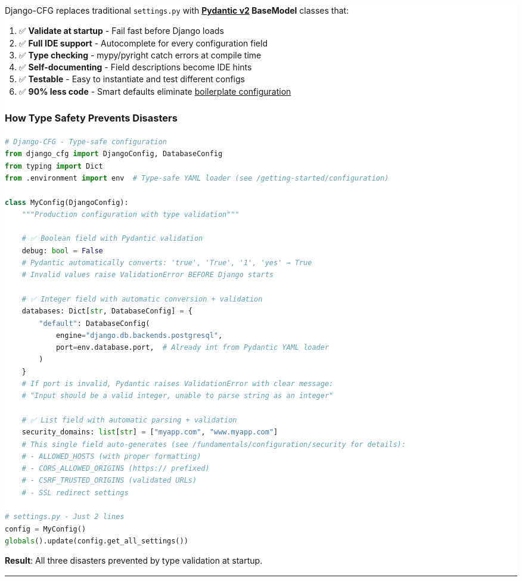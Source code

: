 Django-CFG replaces traditional `settings.py` with **[Pydantic v2](https://docs.pydantic.dev/) BaseModel** classes that:

1. ✅ **Validate at startup** - Fail fast before Django loads
2. ✅ **Full IDE support** - Autocomplete for every configuration field
3. ✅ **Type checking** - mypy/pyright catch errors at compile time
4. ✅ **Self-documenting** - Field descriptions become IDE hints
5. ✅ **Testable** - Easy to instantiate and test different configs
6. ✅ **90% less code** - Smart defaults eliminate [boilerplate configuration](/fundamentals/configuration)

### How Type Safety Prevents Disasters

```python
# Django-CFG - Type-safe configuration
from django_cfg import DjangoConfig, DatabaseConfig
from typing import Dict
from .environment import env  # Type-safe YAML loader (see /getting-started/configuration)

class MyConfig(DjangoConfig):
    """Production configuration with type validation"""

    # ✅ Boolean field with Pydantic validation
    debug: bool = False
    # Pydantic automatically converts: 'true', 'True', '1', 'yes' → True
    # Invalid values raise ValidationError BEFORE Django starts

    # ✅ Integer field with automatic conversion + validation
    databases: Dict[str, DatabaseConfig] = {
        "default": DatabaseConfig(
            engine="django.db.backends.postgresql",
            port=env.database.port,  # Already int from Pydantic YAML loader
        )
    }
    # If port is invalid, Pydantic raises ValidationError with clear message:
    # "Input should be a valid integer, unable to parse string as an integer"

    # ✅ List field with automatic parsing + validation
    security_domains: list[str] = ["myapp.com", "www.myapp.com"]
    # This single field auto-generates (see /fundamentals/configuration/security for details):
    # - ALLOWED_HOSTS (with proper formatting)
    # - CORS_ALLOWED_ORIGINS (https:// prefixed)
    # - CSRF_TRUSTED_ORIGINS (validated URLs)
    # - SSL redirect settings

# settings.py - Just 2 lines
config = MyConfig()
globals().update(config.get_all_settings())
```

**Result**: All three disasters prevented by type validation at startup.

---
